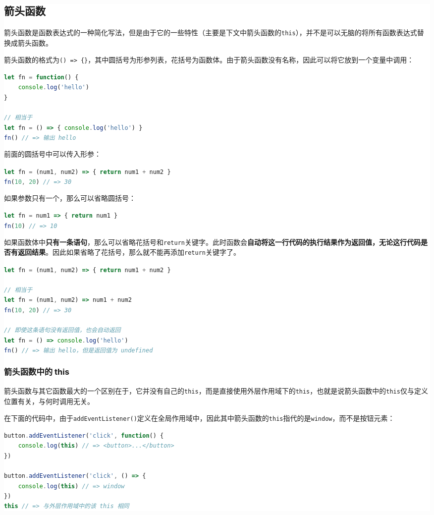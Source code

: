 ## 箭头函数

箭头函数是函数表达式的一种简化写法，但是由于它的一些特性（主要是下文中箭头函数的`this`），并不是可以无脑的将所有函数表达式替换成箭头函数。

箭头函数的格式为`() => {}`，其中圆括号为形参列表，花括号为函数体。由于箭头函数没有名称，因此可以将它放到一个变量中调用：

```js
let fn = function() {
    console.log('hello')
}

// 相当于
let fn = () => { console.log('hello') }
fn() // => 输出 hello
```

前面的圆括号中可以传入形参：

```js
let fn = (num1, num2) => { return num1 + num2 }
fn(10, 20) // => 30
```

如果参数只有一个，那么可以省略圆括号：

```js
let fn = num1 => { return num1 }
fn(10) // => 10
```

如果函数体中**只有一条语句**，那么可以省略花括号和`return`关键字。此时函数会**自动将这一行代码的执行结果作为返回值，无论这行代码是否有返回结果**。因此如果省略了花括号，那么就不能再添加`return`关键字了。

```js
let fn = (num1, num2) => { return num1 + num2 }

// 相当于
let fn = (num1, num2) => num1 + num2
fn(10, 20) // => 30

// 即使这条语句没有返回值，也会自动返回
let fn = () => console.log('hello')
fn() // => 输出 hello，但是返回值为 undefined
```

### 箭头函数中的 this

箭头函数与其它函数最大的一个区别在于，它并没有自己的`this`，而是直接使用外层作用域下的`this`，也就是说箭头函数中的`this`仅与定义位置有关，与何时调用无关。

在下面的代码中，由于`addEventListener()`定义在全局作用域中，因此其中箭头函数的`this`指代的是`window`，而不是按钮元素：

```js
button.addEventListener('click', function() {
    console.log(this) // => <button>...</button>
})

button.addEventListener('click', () => {
    console.log(this) // => window
})
this // => 与外层作用域中的该 this 相同
```
